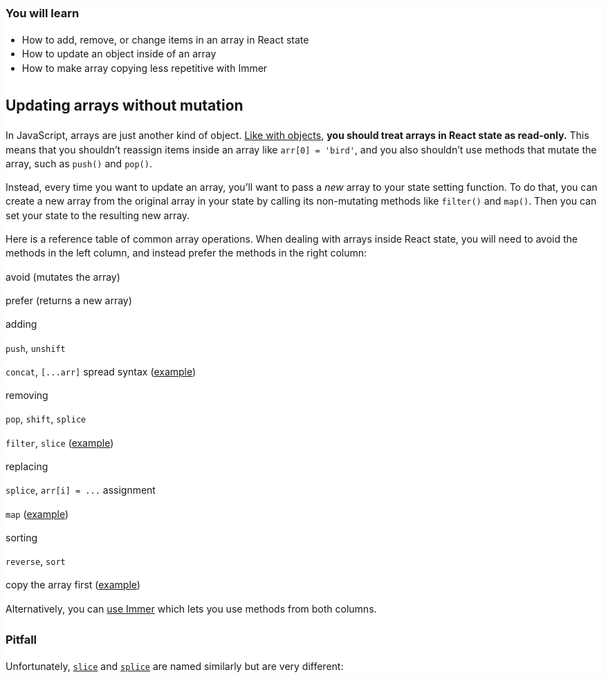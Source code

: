 ### You will learn

*   How to add, remove, or change items in an array in React state
*   How to update an object inside of an array
*   How to make array copying less repetitive with Immer

Updating arrays without mutation[](#updating-arrays-without-mutation "Link for Updating arrays without mutation ")
------------------------------------------------------------------------------------------------------------------

In JavaScript, arrays are just another kind of object. [Like with objects](updating-objects-in-state.html), **you should treat arrays in React state as read-only.** This means that you shouldn’t reassign items inside an array like `arr[0] = 'bird'`, and you also shouldn’t use methods that mutate the array, such as `push()` and `pop()`.

Instead, every time you want to update an array, you’ll want to pass a _new_ array to your state setting function. To do that, you can create a new array from the original array in your state by calling its non-mutating methods like `filter()` and `map()`. Then you can set your state to the resulting new array.

Here is a reference table of common array operations. When dealing with arrays inside React state, you will need to avoid the methods in the left column, and instead prefer the methods in the right column:

avoid (mutates the array)

prefer (returns a new array)

adding

`push`, `unshift`

`concat`, `[...arr]` spread syntax ([example](#adding-to-an-array))

removing

`pop`, `shift`, `splice`

`filter`, `slice` ([example](#removing-from-an-array))

replacing

`splice`, `arr[i] = ...` assignment

`map` ([example](#replacing-items-in-an-array))

sorting

`reverse`, `sort`

copy the array first ([example](#making-other-changes-to-an-array))

Alternatively, you can [use Immer](#write-concise-update-logic-with-immer) which lets you use methods from both columns.

### Pitfall

Unfortunately, [`slice`](https://developer.mozilla.org/en-US/docs/Web/JavaScript/Reference/Global_Objects/Array/slice) and [`splice`](https://developer.mozilla.org/en-US/docs/Web/JavaScript/Reference/Global_Objects/Array/splice) are named similarly but are very different:
